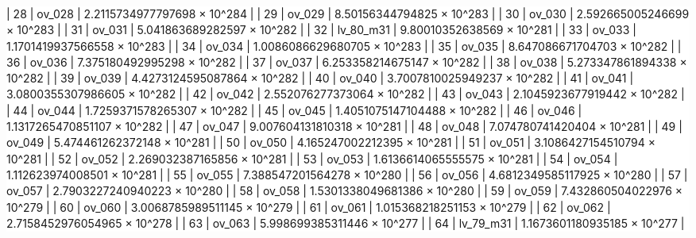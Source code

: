 | 28 | ov_028 | 2.2115734977797698 × 10^284 |
| 29 | ov_029 | 8.50156344794825 × 10^283 |
| 30 | ov_030 | 2.592665005246699 × 10^283 |
| 31 | ov_031 | 5.041863689282597 × 10^282 |
| 32 | lv_80_m31 | 9.80010352638569 × 10^281 |
| 33 | ov_033 | 1.1701419937566558 × 10^283 |
| 34 | ov_034 | 1.0086086629680705 × 10^283 |
| 35 | ov_035 | 8.647086671704703 × 10^282 |
| 36 | ov_036 | 7.375180492995298 × 10^282 |
| 37 | ov_037 | 6.253358214675147 × 10^282 |
| 38 | ov_038 | 5.273347861894338 × 10^282 |
| 39 | ov_039 | 4.4273124595087864 × 10^282 |
| 40 | ov_040 | 3.7007810025949237 × 10^282 |
| 41 | ov_041 | 3.0800355307986605 × 10^282 |
| 42 | ov_042 | 2.552076277373064 × 10^282 |
| 43 | ov_043 | 2.1045923677919442 × 10^282 |
| 44 | ov_044 | 1.7259371578265307 × 10^282 |
| 45 | ov_045 | 1.4051075147104488 × 10^282 |
| 46 | ov_046 | 1.1317265470851107 × 10^282 |
| 47 | ov_047 | 9.007604131810318 × 10^281 |
| 48 | ov_048 | 7.074780741420404 × 10^281 |
| 49 | ov_049 | 5.474461262372148 × 10^281 |
| 50 | ov_050 | 4.165247002212395 × 10^281 |
| 51 | ov_051 | 3.1086427154510794 × 10^281 |
| 52 | ov_052 | 2.269032387165856 × 10^281 |
| 53 | ov_053 | 1.6136614065555575 × 10^281 |
| 54 | ov_054 | 1.112623974008501 × 10^281 |
| 55 | ov_055 | 7.388547201564278 × 10^280 |
| 56 | ov_056 | 4.6812349585117925 × 10^280 |
| 57 | ov_057 | 2.7903227240940223 × 10^280 |
| 58 | ov_058 | 1.5301338049681386 × 10^280 |
| 59 | ov_059 | 7.432860504022976 × 10^279 |
| 60 | ov_060 | 3.0068785989511145 × 10^279 |
| 61 | ov_061 | 1.015368218251153 × 10^279 |
| 62 | ov_062 | 2.7158452976054965 × 10^278 |
| 63 | ov_063 | 5.998699385311446 × 10^277 |
| 64 | lv_79_m31 | 1.1673601180935185 × 10^277 |